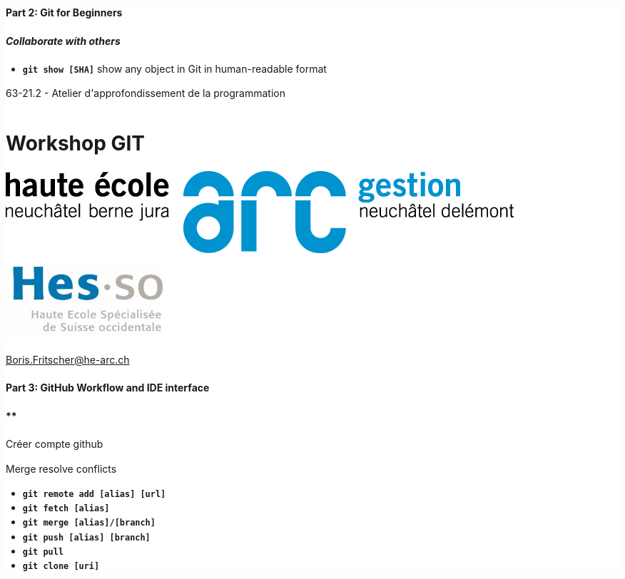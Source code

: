 
#### Part 2: Git for Beginners

#### *Collaborate with others*






* **`git show [SHA]`** show any object in Git in human-readable format



63-21.2 - Atelier d'approfondissement de la programmation


# Workshop GIT

![](images/common/logo_heg.png)


![](images/common/logo_hes-so.jpg)


[Boris.Fritscher@he-arc.ch](mailto:Boris.Fritscher@he-arc.ch)


#### Part 3: GitHub Workflow and IDE interface

#### **


Créer compte github




Merge resolve conflicts


* **`git remote add [alias] [url]`**
* **`git fetch [alias]`**
* **`git merge [alias]/[branch]`**
* **`git push [alias] [branch]`**
* **`git pull`**
* **`git clone [uri]`**

